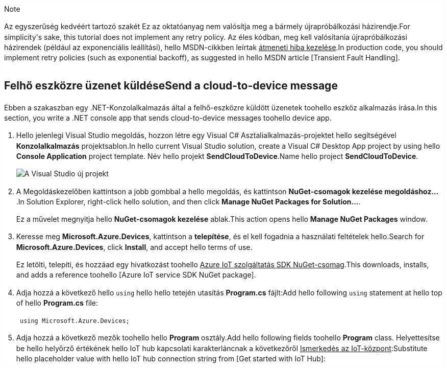 > [!NOTE]
> <span data-ttu-id="cdb81-142">Az egyszerűség kedvéért tartozó szakét Ez az oktatóanyag nem valósítja meg a bármely újrapróbálkozási házirendje.</span><span class="sxs-lookup"><span data-stu-id="cdb81-142">For simplicity's sake, this tutorial does not implement any retry policy.</span></span> <span data-ttu-id="cdb81-143">Az éles kódban, meg kell valósítania újrapróbálkozási házirendek (például az exponenciális leállítási), hello MSDN-cikkben leírtak [átmeneti hiba kezelése].</span><span class="sxs-lookup"><span data-stu-id="cdb81-143">In production code, you should implement retry policies (such as exponential backoff), as suggested in hello MSDN article [Transient Fault Handling].</span></span>
> 
> 

## <a name="send-a-cloud-to-device-message"></a><span data-ttu-id="cdb81-144">Felhő eszközre üzenet küldése</span><span class="sxs-lookup"><span data-stu-id="cdb81-144">Send a cloud-to-device message</span></span>
<span data-ttu-id="cdb81-145">Ebben a szakaszban egy .NET-Konzolalkalmazás által a felhő-eszközre küldött üzenetek toohello eszköz alkalmazás írása.</span><span class="sxs-lookup"><span data-stu-id="cdb81-145">In this section, you write a .NET console app that sends cloud-to-device messages toohello device app.</span></span>

1. <span data-ttu-id="cdb81-146">Hello jelenlegi Visual Studio megoldás, hozzon létre egy Visual C# Asztalialkalmazás-projektet hello segítségével **Konzolalkalmazás** projektsablon.</span><span class="sxs-lookup"><span data-stu-id="cdb81-146">In hello current Visual Studio solution, create a Visual C# Desktop App project by using hello **Console Application** project template.</span></span> <span data-ttu-id="cdb81-147">Név hello projekt **SendCloudToDevice**.</span><span class="sxs-lookup"><span data-stu-id="cdb81-147">Name hello project **SendCloudToDevice**.</span></span>
   
    ![A Visual Studio új projekt][20]
2. <span data-ttu-id="cdb81-149">A Megoldáskezelőben kattintson a jobb gombbal a hello megoldás, és kattintson **NuGet-csomagok kezelése megoldáshoz...** .</span><span class="sxs-lookup"><span data-stu-id="cdb81-149">In Solution Explorer, right-click hello solution, and then click **Manage NuGet Packages for Solution...**.</span></span> 
   
    <span data-ttu-id="cdb81-150">Ez a művelet megnyitja hello **NuGet-csomagok kezelése** ablak.</span><span class="sxs-lookup"><span data-stu-id="cdb81-150">This action opens hello **Manage NuGet Packages** window.</span></span>
3. <span data-ttu-id="cdb81-151">Keresse meg **Microsoft.Azure.Devices**, kattintson a **telepítése**, és el kell fogadnia a használati feltételek hello.</span><span class="sxs-lookup"><span data-stu-id="cdb81-151">Search for **Microsoft.Azure.Devices**, click **Install**, and accept hello terms of use.</span></span> 
   
    <span data-ttu-id="cdb81-152">Ez letölti, telepíti, és hozzáad egy hivatkozást toohello [Azure IoT szolgáltatás SDK NuGet-csomag].</span><span class="sxs-lookup"><span data-stu-id="cdb81-152">This downloads, installs, and adds a reference toohello [Azure IoT service SDK NuGet package].</span></span>

4. <span data-ttu-id="cdb81-153">Adja hozzá a következő hello `using` hello hello tetején utasítás **Program.cs** fájlt:</span><span class="sxs-lookup"><span data-stu-id="cdb81-153">Add hello following `using` statement at hello top of hello **Program.cs** file:</span></span>
   
        using Microsoft.Azure.Devices;
5. <span data-ttu-id="cdb81-154">Adja hozzá a következő mezők toohello hello **Program** osztály.</span><span class="sxs-lookup"><span data-stu-id="cdb81-154">Add hello following fields toohello **Program** class.</span></span> <span data-ttu-id="cdb81-155">Helyettesítse be hello helyőrző értékének hello IoT hub kapcsolati karakterláncnak a következőről [Ismerkedés az IoT-központ]:</span><span class="sxs-lookup"><span data-stu-id="cdb81-155">Substitute hello placeholder value with hello IoT hub connection string from [Get started with IoT Hub]:</span></span>
   

[20]: ./media/iot-hub-csharp-csharp-c2d/create-identity-csharp1.png
[21]: ./media/iot-hub-csharp-csharp-c2d/sendc2d1.png
[22]: ./media/iot-hub-csharp-csharp-c2d/sendc2d2.png
[Azure IoT szolgáltatás SDK NuGet-csomag]: https://www.nuget.org/packages/Microsoft.Azure.Devices/
[átmeneti hiba kezelése]: https://msdn.microsoft.com/library/hh680901(v=pandp.50).aspx
[IoT Hub developer guide - C2D]: iot-hub-devguide-messaging.md
[IoT Hub fejlesztői útmutató]: iot-hub-devguide.md
[Ismerkedés az IoT-központ]: iot-hub-csharp-csharp-getstarted.md
[lnk-free-trial]: http://azure.microsoft.com/pricing/free-trial/
[Azure IoT Suite]: https://docs.microsoft.com/en-us/azure/iot-suite/
[Azure IoT-eszközök SDK-k]: iot-hub-devguide-sdks.md